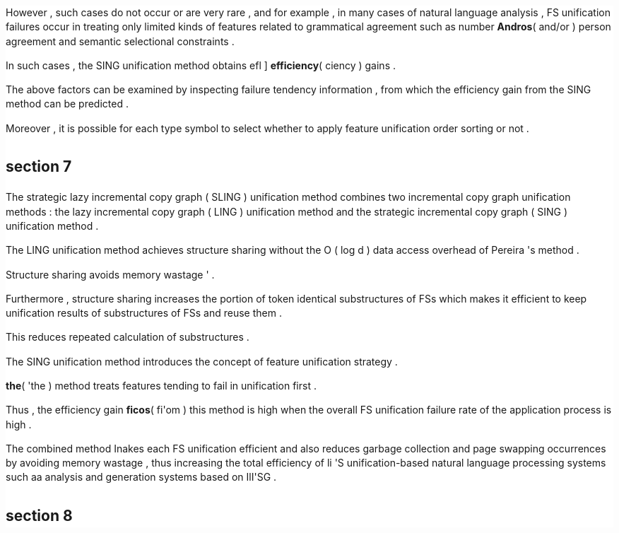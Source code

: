 However , such cases do not occur or are very rare , and for example , in many cases of natural language analysis , FS unification failures occur in treating only limited kinds of features related to grammatical agreement such as number **Andros**( and/or ) person agreement and semantic selectional constraints .

In such cases , the SING unification method obtains efl ] **efficiency**( ciency ) gains .

The above factors can be examined by inspecting failure tendency information , from which the efficiency gain from the SING method can be predicted .

Moreover , it is possible for each type symbol to select whether to apply feature unification order sorting or not .







## section 7
The strategic lazy incremental copy graph ( SLING ) unification method combines two incremental copy graph unification methods : the lazy incremental copy graph ( LING ) unification method and the strategic incremental copy graph ( SING ) unification method .

The LING unification method achieves structure sharing without the O ( log d ) data access overhead of Pereira 's method .

Structure sharing avoids memory wastage ' .

Furthermore , structure sharing increases the portion of token identical substructures of FSs which makes it efficient to keep unification results of substructures of FSs and reuse them .

This reduces repeated calculation of substructures .

The SING unification method introduces the concept of feature unification strategy .

**the**( 'the ) method treats features tending to fail in unification first .

Thus , the efficiency gain **ficos**( fi'om ) this method is high when the overall FS unification failure rate of the application process is high .

The combined method Inakes each FS unification efficient and also reduces garbage collection and page swapping occurrences by avoiding memory wastage , thus increasing the total efficiency of li 'S unification-based natural language processing systems such aa analysis and generation systems based on IlI'SG .







## section 8








